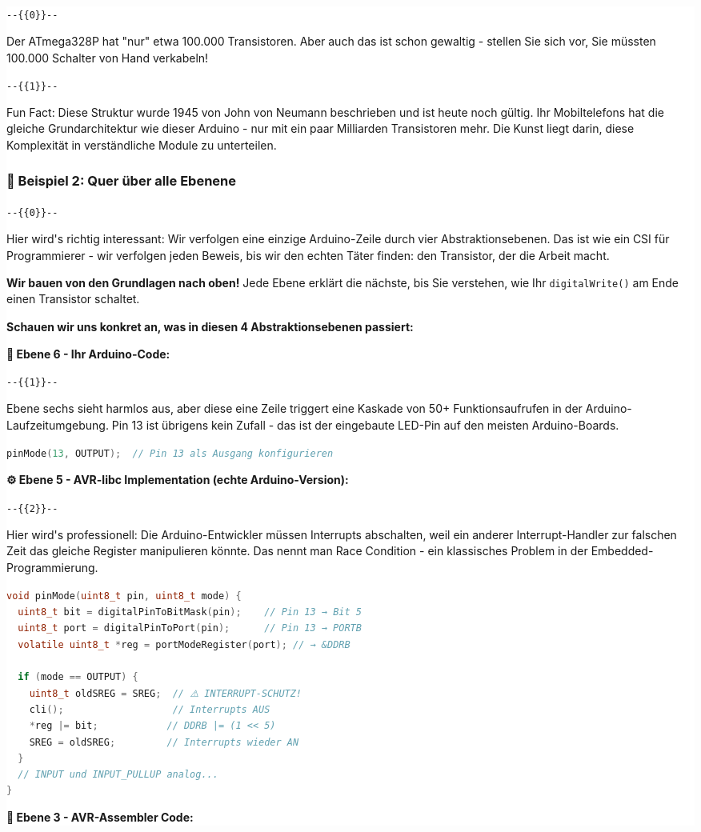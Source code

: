     --{{0}}--
Der ATmega328P hat "nur" etwa 100.000 Transistoren. Aber auch das ist schon gewaltig - stellen Sie sich vor, Sie müssten 100.000 Schalter von Hand verkabeln!

    --{{1}}--
Fun Fact: Diese Struktur wurde 1945 von John von Neumann beschrieben und ist heute noch gültig. Ihr Mobiltelefons hat die gleiche Grundarchitektur wie dieser Arduino - nur mit ein paar Milliarden Transistoren mehr. Die Kunst liegt darin, diese Komplexität in verständliche Module zu unterteilen.


### 🔬 Beispiel 2: Quer über alle Ebenene

    --{{0}}--
Hier wird's richtig interessant: Wir verfolgen eine einzige Arduino-Zeile durch vier Abstraktionsebenen. Das ist wie ein CSI für Programmierer - wir verfolgen jeden Beweis, bis wir den echten Täter finden: den Transistor, der die Arbeit macht.

**Wir bauen von den Grundlagen nach oben!** Jede Ebene erklärt die nächste, bis Sie verstehen, wie Ihr `digitalWrite()` am Ende einen Transistor schaltet.

**Schauen wir uns konkret an, was in diesen 4 Abstraktionsebenen passiert:**

**🎯 Ebene 6 - Ihr Arduino-Code:**

    --{{1}}--
Ebene sechs sieht harmlos aus, aber diese eine Zeile triggert eine Kaskade von 50+ Funktionsaufrufen in der Arduino-Laufzeitumgebung. Pin 13 ist übrigens kein Zufall - das ist der eingebaute LED-Pin auf den meisten Arduino-Boards.

```cpp
pinMode(13, OUTPUT);  // Pin 13 als Ausgang konfigurieren
```

**⚙️ Ebene 5 - AVR-libc Implementation (echte Arduino-Version):**

    --{{2}}--
Hier wird's professionell: Die Arduino-Entwickler müssen Interrupts abschalten, weil ein anderer Interrupt-Handler zur falschen Zeit das gleiche Register manipulieren könnte. Das nennt man Race Condition - ein klassisches Problem in der Embedded-Programmierung.

```c
void pinMode(uint8_t pin, uint8_t mode) {
  uint8_t bit = digitalPinToBitMask(pin);    // Pin 13 → Bit 5
  uint8_t port = digitalPinToPort(pin);      // Pin 13 → PORTB
  volatile uint8_t *reg = portModeRegister(port); // → &DDRB
  
  if (mode == OUTPUT) {
    uint8_t oldSREG = SREG;  // ⚠️ INTERRUPT-SCHUTZ!
    cli();                   // Interrupts AUS
    *reg |= bit;            // DDRB |= (1 << 5)
    SREG = oldSREG;         // Interrupts wieder AN
  }
  // INPUT und INPUT_PULLUP analog...
}
```

**🔧 Ebene 3 - AVR-Assembler Code:**
